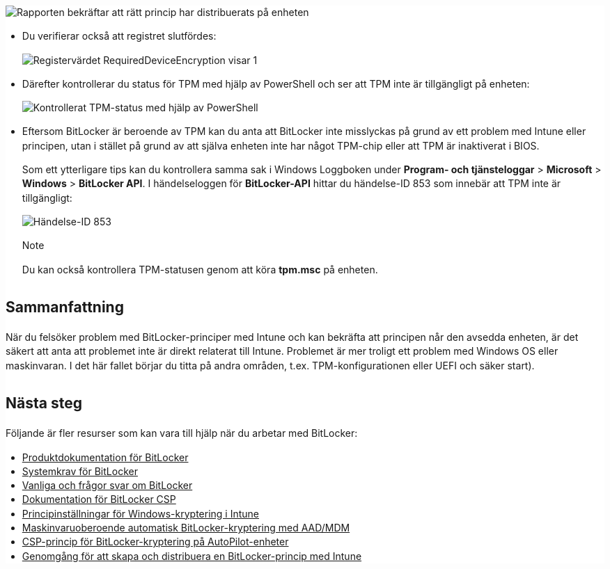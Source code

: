   ![Rapporten bekräftar att rätt princip har distribuerats på enheten](./media/troubleshooting-bitlocker-policies/mdm-report.png)

- Du verifierar också att registret slutfördes:

  ![Registervärdet RequiredDeviceEncryption visar 1](./media/troubleshooting-bitlocker-policies/registry-confirm.png)

- Därefter kontrollerar du status för TPM med hjälp av PowerShell och ser att TPM inte är tillgängligt på enheten:

  ![Kontrollerat TPM-status med hjälp av PowerShell](./media/troubleshooting-bitlocker-policies/tpm-command.png)

- Eftersom BitLocker är beroende av TPM kan du anta att BitLocker inte misslyckas på grund av ett problem med Intune eller principen, utan i stället på grund av att själva enheten inte har något TPM-chip eller att TPM är inaktiverat i BIOS.

  Som ett ytterligare tips kan du kontrollera samma sak i Windows Loggboken under **Program- och tjänsteloggar** > **Microsoft** > **Windows** > **BitLocker API**. I händelseloggen för **BitLocker-API** hittar du händelse-ID 853 som innebär att TPM inte är tillgängligt:

  ![Händelse-ID 853](./media/troubleshooting-bitlocker-policies/event-error.png)

  > [!NOTE]
  > Du kan också kontrollera TPM-statusen genom att köra **tpm.msc** på enheten.

## <a name="summary"></a>Sammanfattning

När du felsöker problem med BitLocker-principer med Intune och kan bekräfta att principen når den avsedda enheten, är det säkert att anta att problemet inte är direkt relaterat till Intune. Problemet är mer troligt ett problem med Windows OS eller maskinvaran. I det här fallet börjar du titta på andra områden, t.ex. TPM-konfigurationen eller UEFI och säker start).

## <a name="next-steps"></a>Nästa steg  

Följande är fler resurser som kan vara till hjälp när du arbetar med BitLocker:

- [Produktdokumentation för BitLocker](https://docs.microsoft.com/windows/security/information-protection/bitlocker/bitlocker-overview)
- [Systemkrav för BitLocker](https://docs.microsoft.com/windows/security/information-protection/bitlocker/bitlocker-overview#system-requirements)
- [Vanliga och frågor svar om BitLocker](https://docs.microsoft.com/windows/security/information-protection/bitlocker/bitlocker-frequently-asked-questions)
- [Dokumentation för BitLocker CSP](https://docs.microsoft.com/windows/client-management/mdm/bitlocker-csp)
- [Principinställningar för Windows-kryptering i Intune](https://docs.microsoft.com/intune/endpoint-protection-windows-10#windows-encryption)
- [Maskinvaruoberoende automatisk BitLocker-kryptering med AAD/MDM](https://blogs.technet.microsoft.com/home_is_where_i_lay_my_head/2017/06/07/hardware-independent-automatic-bitlocker-encryption-using-aadmdm/)
- [CSP-princip för BitLocker-kryptering på AutoPilot-enheter](https://techcommunity.microsoft.com/t5/Windows-10-security/CSP-policy-for-bitLocker-encryption-on-autopilot-devices/m-p/284537)
- [Genomgång för att skapa och distribuera en BitLocker-princip med Intune](https://blogs.technet.microsoft.com/cbernier/2017/07/11/windows-10-intune-windows-bitlocker-management-yes/)
